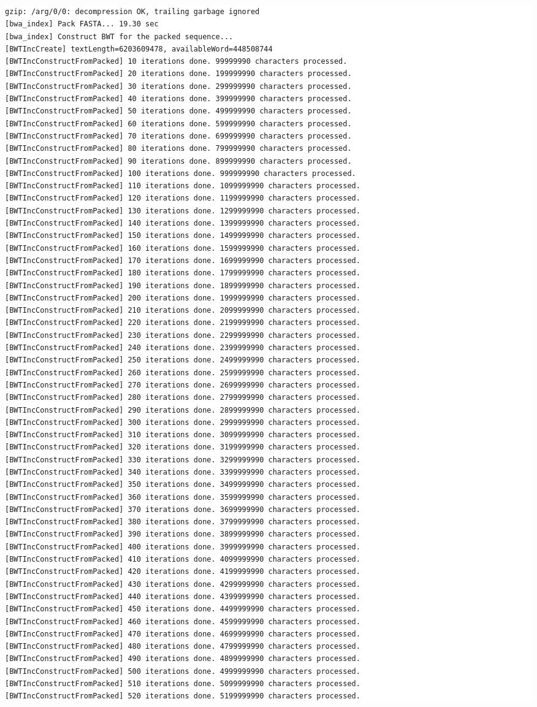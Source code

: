 	gzip: /arg/0/0: decompression OK, trailing garbage ignored
	[bwa_index] Pack FASTA... 19.30 sec
	[bwa_index] Construct BWT for the packed sequence...
	[BWTIncCreate] textLength=6203609478, availableWord=448508744
	[BWTIncConstructFromPacked] 10 iterations done. 99999990 characters processed.
	[BWTIncConstructFromPacked] 20 iterations done. 199999990 characters processed.
	[BWTIncConstructFromPacked] 30 iterations done. 299999990 characters processed.
	[BWTIncConstructFromPacked] 40 iterations done. 399999990 characters processed.
	[BWTIncConstructFromPacked] 50 iterations done. 499999990 characters processed.
	[BWTIncConstructFromPacked] 60 iterations done. 599999990 characters processed.
	[BWTIncConstructFromPacked] 70 iterations done. 699999990 characters processed.
	[BWTIncConstructFromPacked] 80 iterations done. 799999990 characters processed.
	[BWTIncConstructFromPacked] 90 iterations done. 899999990 characters processed.
	[BWTIncConstructFromPacked] 100 iterations done. 999999990 characters processed.
	[BWTIncConstructFromPacked] 110 iterations done. 1099999990 characters processed.
	[BWTIncConstructFromPacked] 120 iterations done. 1199999990 characters processed.
	[BWTIncConstructFromPacked] 130 iterations done. 1299999990 characters processed.
	[BWTIncConstructFromPacked] 140 iterations done. 1399999990 characters processed.
	[BWTIncConstructFromPacked] 150 iterations done. 1499999990 characters processed.
	[BWTIncConstructFromPacked] 160 iterations done. 1599999990 characters processed.
	[BWTIncConstructFromPacked] 170 iterations done. 1699999990 characters processed.
	[BWTIncConstructFromPacked] 180 iterations done. 1799999990 characters processed.
	[BWTIncConstructFromPacked] 190 iterations done. 1899999990 characters processed.
	[BWTIncConstructFromPacked] 200 iterations done. 1999999990 characters processed.
	[BWTIncConstructFromPacked] 210 iterations done. 2099999990 characters processed.
	[BWTIncConstructFromPacked] 220 iterations done. 2199999990 characters processed.
	[BWTIncConstructFromPacked] 230 iterations done. 2299999990 characters processed.
	[BWTIncConstructFromPacked] 240 iterations done. 2399999990 characters processed.
	[BWTIncConstructFromPacked] 250 iterations done. 2499999990 characters processed.
	[BWTIncConstructFromPacked] 260 iterations done. 2599999990 characters processed.
	[BWTIncConstructFromPacked] 270 iterations done. 2699999990 characters processed.
	[BWTIncConstructFromPacked] 280 iterations done. 2799999990 characters processed.
	[BWTIncConstructFromPacked] 290 iterations done. 2899999990 characters processed.
	[BWTIncConstructFromPacked] 300 iterations done. 2999999990 characters processed.
	[BWTIncConstructFromPacked] 310 iterations done. 3099999990 characters processed.
	[BWTIncConstructFromPacked] 320 iterations done. 3199999990 characters processed.
	[BWTIncConstructFromPacked] 330 iterations done. 3299999990 characters processed.
	[BWTIncConstructFromPacked] 340 iterations done. 3399999990 characters processed.
	[BWTIncConstructFromPacked] 350 iterations done. 3499999990 characters processed.
	[BWTIncConstructFromPacked] 360 iterations done. 3599999990 characters processed.
	[BWTIncConstructFromPacked] 370 iterations done. 3699999990 characters processed.
	[BWTIncConstructFromPacked] 380 iterations done. 3799999990 characters processed.
	[BWTIncConstructFromPacked] 390 iterations done. 3899999990 characters processed.
	[BWTIncConstructFromPacked] 400 iterations done. 3999999990 characters processed.
	[BWTIncConstructFromPacked] 410 iterations done. 4099999990 characters processed.
	[BWTIncConstructFromPacked] 420 iterations done. 4199999990 characters processed.
	[BWTIncConstructFromPacked] 430 iterations done. 4299999990 characters processed.
	[BWTIncConstructFromPacked] 440 iterations done. 4399999990 characters processed.
	[BWTIncConstructFromPacked] 450 iterations done. 4499999990 characters processed.
	[BWTIncConstructFromPacked] 460 iterations done. 4599999990 characters processed.
	[BWTIncConstructFromPacked] 470 iterations done. 4699999990 characters processed.
	[BWTIncConstructFromPacked] 480 iterations done. 4799999990 characters processed.
	[BWTIncConstructFromPacked] 490 iterations done. 4899999990 characters processed.
	[BWTIncConstructFromPacked] 500 iterations done. 4999999990 characters processed.
	[BWTIncConstructFromPacked] 510 iterations done. 5099999990 characters processed.
	[BWTIncConstructFromPacked] 520 iterations done. 5199999990 characters processed.
